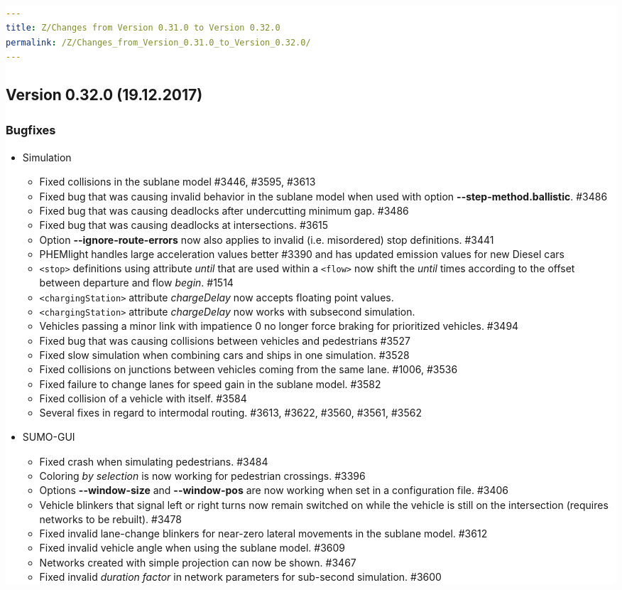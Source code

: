 ```yaml
---
title: Z/Changes from Version 0.31.0 to Version 0.32.0
permalink: /Z/Changes_from_Version_0.31.0_to_Version_0.32.0/
---
```


## Version 0.32.0 (19.12.2017)

### Bugfixes

- Simulation
  - Fixed collisions in the sublane model #3446, #3595, #3613
  - Fixed bug that was causing invalid behavior in the sublane model
    when used with option **--step-method.ballistic**. #3486
  - Fixed bug that was causing deadlocks after undercutting minimum
    gap. #3486
  - Fixed bug that was causing deadlocks at intersections. #3615
  - Option **--ignore-route-errors** now also applies to invalid (i.e. misordered) stop
    definitions. #3441
  - PHEMlight handles large acceleration values better #3390 and has
    updated emission values for new Diesel cars
  - `<stop>` definitions using attribute *until* that are used within a `<flow>` now
    shift the *until* times according to the offset between
    departure and flow *begin*. #1514
  - `<chargingStation>` attribute *chargeDelay* now accepts floating point values.
  - `<chargingStation>` attribute *chargeDelay* now works with subsecond simulation.
  - Vehicles passing a minor link with impatience 0 no longer force
    braking for prioritized vehicles. #3494
  - Fixed bug that was causing collisions between vehicles and
    pedestrians #3527
  - Fixed slow simulation when combining cars and ships in one
    simulation. #3528
  - Fixed collisions on junctions between vehicles coming from the
    same lane. #1006, #3536
  - Fixed failure to change lanes for speed gain in the sublane
    model. #3582
  - Fixed collision of a vehicle with itself. #3584
  - Several fixes in regard to intermodal routing. #3613, #3622, #3560, #3561, #3562

- SUMO-GUI
  - Fixed crash when simulating pedestrians. #3484
  - Coloring *by selection* is now working for pedestrian crossings. #3396
  - Options **--window-size** and **--window-pos** are now working when set in a configuration file. #3406
  - Vehicle blinkers that signal left or right turns now remain
    switched on while the vehicle is still on the intersection
    (requires networks to be rebuilt). #3478
  - Fixed invalid lane-change blinkers for near-zero lateral
    movements in the sublane model. #3612
  - Fixed invalid vehicle angle when using the sublane model. #3609
  - Networks created with simple projection can now be shown. #3467
  - Fixed invalid *duration factor* in network parameters for
    sub-second simulation. #3600
